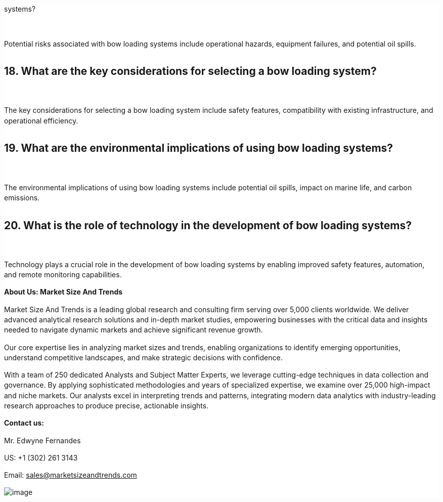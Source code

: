 systems?</h2><p>&nbsp;</p><p>Potential risks associated with bow loading systems include operational hazards, equipment failures, and potential oil spills.</p><h2>18. What are the key considerations for selecting a bow loading system?</h2><p>&nbsp;</p><p>The key considerations for selecting a bow loading system include safety features, compatibility with existing infrastructure, and operational efficiency.</p><h2>19. What are the environmental implications of using bow loading systems?</h2><p>&nbsp;</p><p>The environmental implications of using bow loading systems include potential oil spills, impact on marine life, and carbon emissions.</p><h2>20. What is the role of technology in the development of bow loading systems?</h2><p>&nbsp;</p><p>Technology plays a crucial role in the development of bow loading systems by enabling improved safety features, automation, and remote monitoring capabilities.</p></body></html></p><p><strong>About Us:&nbsp;Market Size And Trends</strong></p><p>Market Size And Trends&nbsp;is a leading global research and consulting firm serving over 5,000 clients worldwide. We deliver advanced analytical research solutions and in-depth market studies, empowering businesses with the critical data and insights needed to navigate dynamic markets and achieve significant revenue growth.</p><p>Our core expertise lies in analyzing market sizes and trends, enabling organizations to identify emerging opportunities, understand competitive landscapes, and make strategic decisions with confidence.</p><p>With a team of 250 dedicated Analysts and Subject Matter Experts, we leverage cutting-edge techniques in data collection and governance. By applying sophisticated methodologies and years of specialized expertise, we examine over 25,000 high-impact and niche markets. Our analysts excel in interpreting trends and patterns, integrating modern data analytics with industry-leading research approaches to produce precise, actionable insights.</p><p><strong>Contact us:</strong></p><p>Mr. Edwyne Fernandes</p><p>US: +1 (302) 261 3143</p><p>Email: <a href="mailto:sales@marketsizeandtrends.com">sales@marketsizeandtrends.com</a>&nbsp;</p>
![image](https://github.com/user-attachments/assets/f52b321a-dcd2-4248-ae08-b14acddb71c3)
